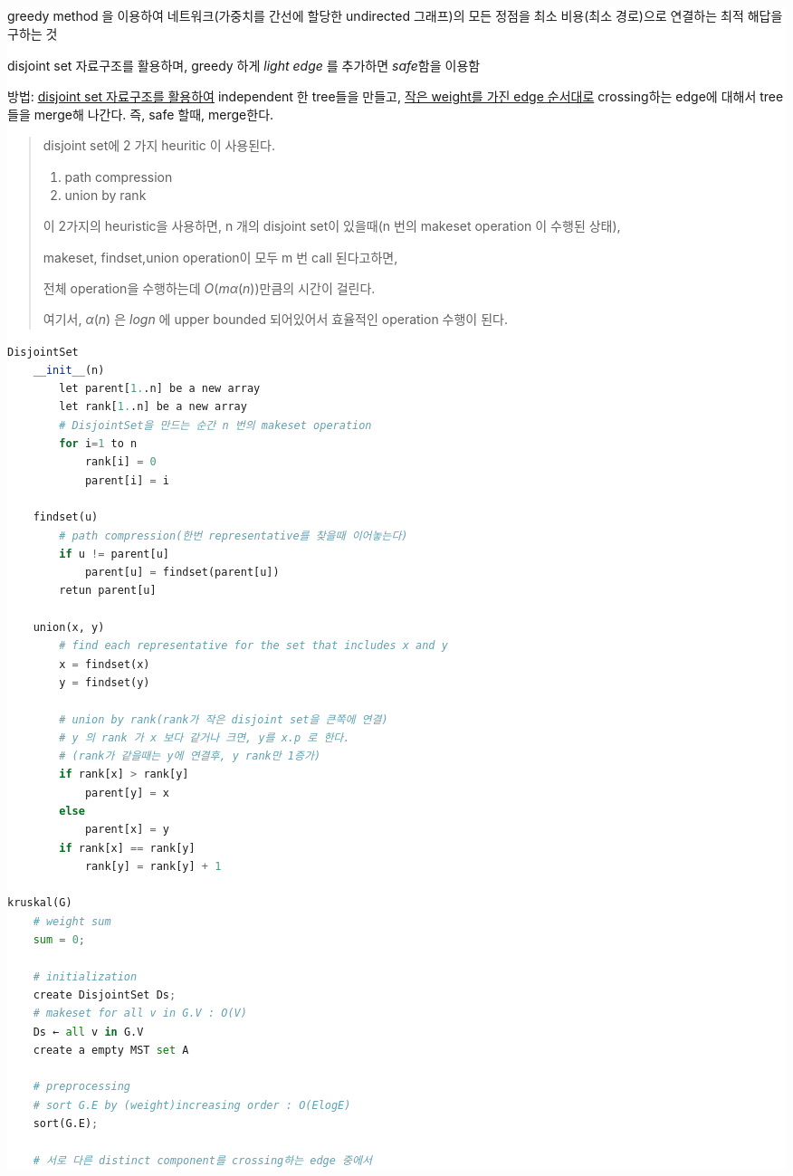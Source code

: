 greedy method 을 이용하여 네트워크(가중치를 간선에 할당한 undirected 그래프)의 모든 정점을 최소 비용(최소 경로)으로 연결하는 최적 해답을 구하는 것

disjoint set 자료구조를 활용하며, greedy 하게 *light edge* 를 추가하면 *safe*함을 이용함

방법: <u>disjoint set 자료구조를 활용하여</u> independent 한 tree들을 만들고, <u>작은 weight를 가진 edge 순서대로</u> crossing하는 edge에 대해서 tree들을 merge해 나간다. 즉, safe 할때, merge한다.

> disjoint set에 2 가지 heuritic 이 사용된다. 
>
> 1. path compression 
> 2. union by rank
>
> 이 2가지의 heuristic을 사용하면, n 개의 disjoint set이 있을때(n 번의 makeset operation 이 수행된 상태),
>
> makeset, findset,union operation이 모두 m 번 call 된다고하면,  
>
> 전체 operation을 수행하는데 $O(m\alpha(n))$만큼의 시간이 걸린다. 
>
> 여기서, $\alpha(n)$ 은 $logn$ 에 upper bounded 되어있어서 효율적인 operation 수행이 된다. 

```python
DisjointSet
	__init__(n)
    	let parent[1..n] be a new array
        let rank[1..n] be a new array
        # DisjointSet을 만드는 순간 n 번의 makeset operation 
    	for i=1 to n 
        	rank[i] = 0
            parent[i] = i 
    
    findset(u)
    	# path compression(한번 representative를 찾을때 이어놓는다)
    	if u != parent[u]
        	parent[u] = findset(parent[u])
        retun parent[u]
	
    union(x, y)
    	# find each representative for the set that includes x and y
    	x = findset(x)
        y = findset(y)
        
        # union by rank(rank가 작은 disjoint set을 큰쪽에 연결)
        # y 의 rank 가 x 보다 같거나 크면, y를 x.p 로 한다. 
        # (rank가 같을때는 y에 연결후, y rank만 1증가) 
        if rank[x] > rank[y]
        	parent[y] = x 
        else 
        	parent[x] = y
        if rank[x] == rank[y]
        	rank[y] = rank[y] + 1

kruskal(G)
	# weight sum 
    sum = 0;
    
    # initialization
    create DisjointSet Ds;
    # makeset for all v in G.V : O(V)
    Ds ← all v in G.V 
    create a empty MST set A 
    
    # preprocessing
    # sort G.E by (weight)increasing order : O(ElogE) 
    sort(G.E);  
    
    # 서로 다른 distinct component를 crossing하는 edge 중에서 
```

[^2]: 최상의 정점(중심)을 루트(Root Node)로 하고, 모든 그룹 멤버들을 자손으로 갖는 트리구조
[^3]: 어떤 그래프가 [connected](https://en.wikipedia.org/wiki/Connectivity_(graph_theory)) 되었다는건 모든 정점들 간에 path가 반드시 존재하는 그래프
[^1]: A matching in a graph is a subset of its edges, no two of which share an endpoint.
[1]: https://opendsa-server.cs.vt.edu/ODSA/Books/Everything/html/index.html	"reference blog "